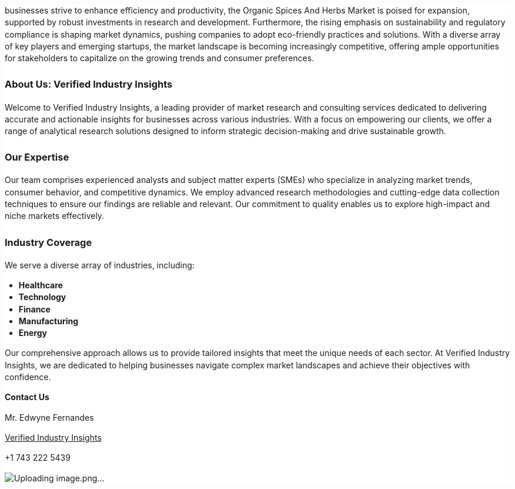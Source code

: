 businesses strive to enhance efficiency and productivity, the Organic Spices And Herbs Market is poised for expansion, supported by robust investments in research and development. Furthermore, the rising emphasis on sustainability and regulatory compliance is shaping market dynamics, pushing companies to adopt eco-friendly practices and solutions. With a diverse array of key players and emerging startups, the market landscape is becoming increasingly competitive, offering ample opportunities for stakeholders to capitalize on the growing trends and consumer preferences.</p><h3>About Us: Verified Industry Insights</h3><p>Welcome to Verified Industry Insights, a leading provider of market research and consulting services dedicated to delivering accurate and actionable insights for businesses across various industries. With a focus on empowering our clients, we offer a range of analytical research solutions designed to inform strategic decision-making and drive sustainable growth.</p><h3>Our Expertise</h3><p>Our team comprises experienced analysts and subject matter experts (SMEs) who specialize in analyzing market trends, consumer behavior, and competitive dynamics. We employ advanced research methodologies and cutting-edge data collection techniques to ensure our findings are reliable and relevant. Our commitment to quality enables us to explore high-impact and niche markets effectively.</p><h3>Industry Coverage</h3><p>We serve a diverse array of industries, including:</p><ul><li><strong>Healthcare</strong></li><li><strong>Technology</strong></li><li><strong>Finance</strong></li><li><strong>Manufacturing</strong></li><li><strong>Energy</strong></li></ul><p>Our comprehensive approach allows us to provide tailored insights that meet the unique needs of each sector. At Verified Industry Insights, we are dedicated to helping businesses navigate complex market landscapes and achieve their objectives with confidence.</p><p><strong>Contact Us</strong></p><p>Mr. Edwyne Fernandes</p><p><a href="https://www.verifiedindustryinsights.com/">Verified Industry Insights</a></p><p>+1 743 222 5439</p>
![Uploading image.png…]()
